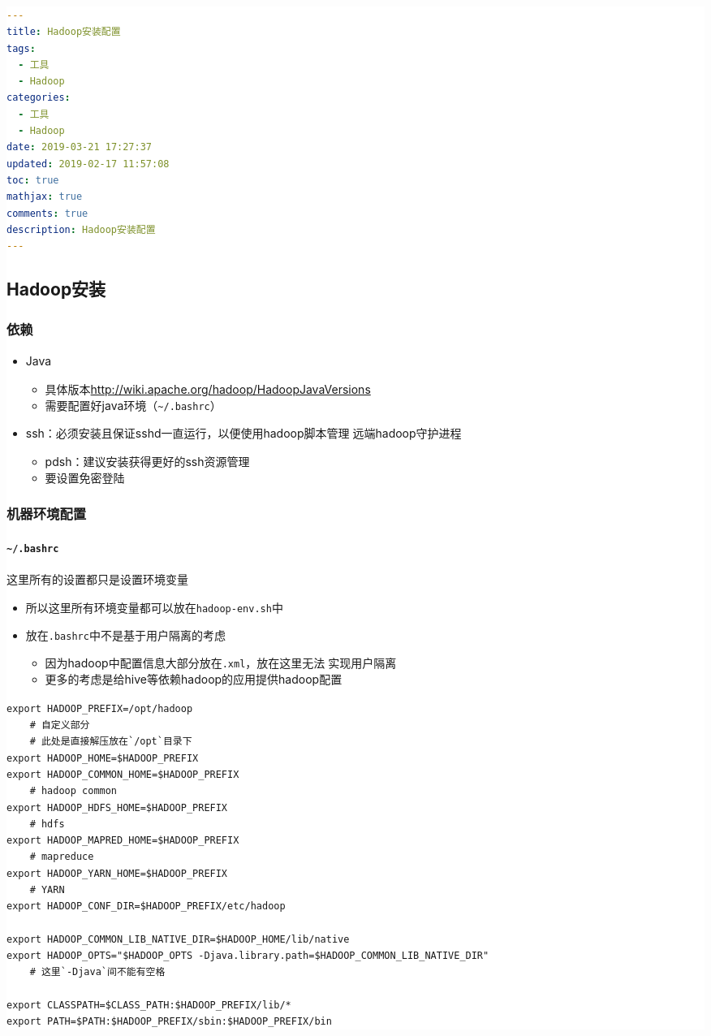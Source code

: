 ```yaml
---
title: Hadoop安装配置
tags:
  - 工具
  - Hadoop
categories:
  - 工具
  - Hadoop
date: 2019-03-21 17:27:37
updated: 2019-02-17 11:57:08
toc: true
mathjax: true
comments: true
description: Hadoop安装配置
---
```


##	Hadoop安装

###	依赖

-	Java
	-	具体版本<http://wiki.apache.org/hadoop/HadoopJavaVersions>
	-	需要配置好java环境（`~/.bashrc`）

-	ssh：必须安装且保证sshd一直运行，以便使用hadoop脚本管理
	远端hadoop守护进程
	-	pdsh：建议安装获得更好的ssh资源管理
	-	要设置免密登陆

###	机器环境配置

####	`~/.bashrc`

这里所有的设置都只是设置环境变量

-	所以这里所有环境变量都可以放在`hadoop-env.sh`中

-	放在`.bashrc`中不是基于用户隔离的考虑
	-	因为hadoop中配置信息大部分放在`.xml`，放在这里无法
		实现用户隔离
	-	更多的考虑是给hive等依赖hadoop的应用提供hadoop配置

```shell
export HADOOP_PREFIX=/opt/hadoop
	# 自定义部分
	# 此处是直接解压放在`/opt`目录下
export HADOOP_HOME=$HADOOP_PREFIX
export HADOOP_COMMON_HOME=$HADOOP_PREFIX
	# hadoop common
export HADOOP_HDFS_HOME=$HADOOP_PREFIX
	# hdfs
export HADOOP_MAPRED_HOME=$HADOOP_PREFIX
	# mapreduce
export HADOOP_YARN_HOME=$HADOOP_PREFIX
	# YARN
export HADOOP_CONF_DIR=$HADOOP_PREFIX/etc/hadoop

export HADOOP_COMMON_LIB_NATIVE_DIR=$HADOOP_HOME/lib/native
export HADOOP_OPTS="$HADOOP_OPTS -Djava.library.path=$HADOOP_COMMON_LIB_NATIVE_DIR"
	# 这里`-Djava`间不能有空格

export CLASSPATH=$CLASS_PATH:$HADOOP_PREFIX/lib/*
export PATH=$PATH:$HADOOP_PREFIX/sbin:$HADOOP_PREFIX/bin
```